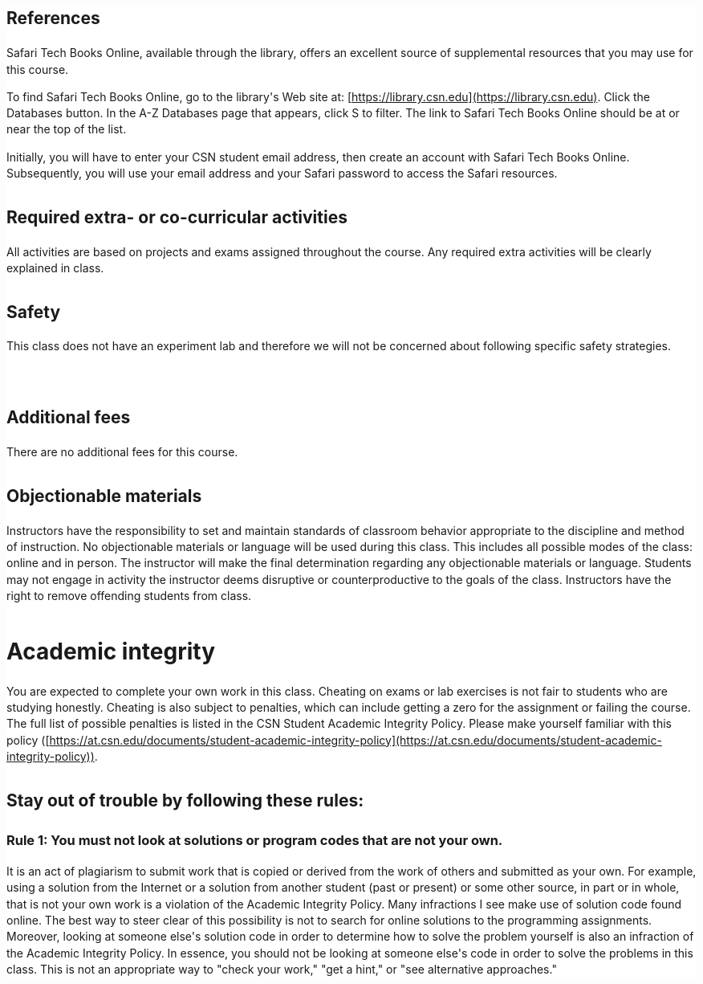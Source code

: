 ## References
Safari Tech Books Online, available through the library, offers an excellent source of supplemental resources that you may use for this course.

To find Safari Tech Books Online, go to the library's Web site at: [https://library.csn.edu](https://library.csn.edu). Click the Databases button. In the A-Z Databases page that appears, click S to filter. The link to Safari Tech Books Online should be at or near the top of the list.

Initially, you will have to enter your CSN student email address, then create an account with Safari Tech Books Online. Subsequently, you will use your email address and your Safari password to access the Safari resources.

## Required extra- or co-curricular activities
All activities are based on projects and exams assigned throughout the course. Any required extra activities will be clearly explained in class.

## Safety
This class does not have an experiment lab and therefore we will not be concerned about following specific safety strategies.

<br>

## Additional fees
There are no additional fees for this course.

## Objectionable materials
<p> Instructors have the responsibility to set and maintain standards of classroom behavior appropriate to the discipline and method of instruction. No objectionable materials or language will be used during this class. This includes all possible modes of the class: online and in person. The instructor will make the final determination regarding any objectionable materials or language. Students may not engage in activity the instructor deems disruptive or counterproductive to the goals of the class. Instructors have the right to remove offending students from class. </p>

# Academic integrity

You are expected to complete your own work in this class. Cheating on exams or lab exercises is not fair to students who are studying honestly. Cheating is also subject to penalties, which can include getting a zero for the assignment or failing the course. The full list of possible penalties is listed in the CSN Student Academic Integrity Policy. Please make yourself familiar with this policy ([https://at.csn.edu/documents/student-academic-integrity-policy](https://at.csn.edu/documents/student-academic-integrity-policy)).

## Stay out of trouble by following these rules:
### **Rule 1: You must not look at solutions or program codes that are not your own.**
<p> It is an act of plagiarism to submit work that is copied or derived from the work of others and submitted as your own. For example, using a solution from the Internet or a solution from another student (past or present) or some other source, in part or in whole, that is not your own work is a violation of the Academic Integrity Policy. Many infractions I see make use of solution code found online. The best way to steer clear of this possibility is not to search for online solutions to the programming assignments. Moreover, looking at someone else's solution code in order to determine how to solve the problem yourself is also an infraction of the Academic Integrity Policy. In essence, you should not be looking at someone else's code in order to solve the problems in this class. This is not an appropriate way to "check your work," "get a hint," or "see alternative approaches." </p>
